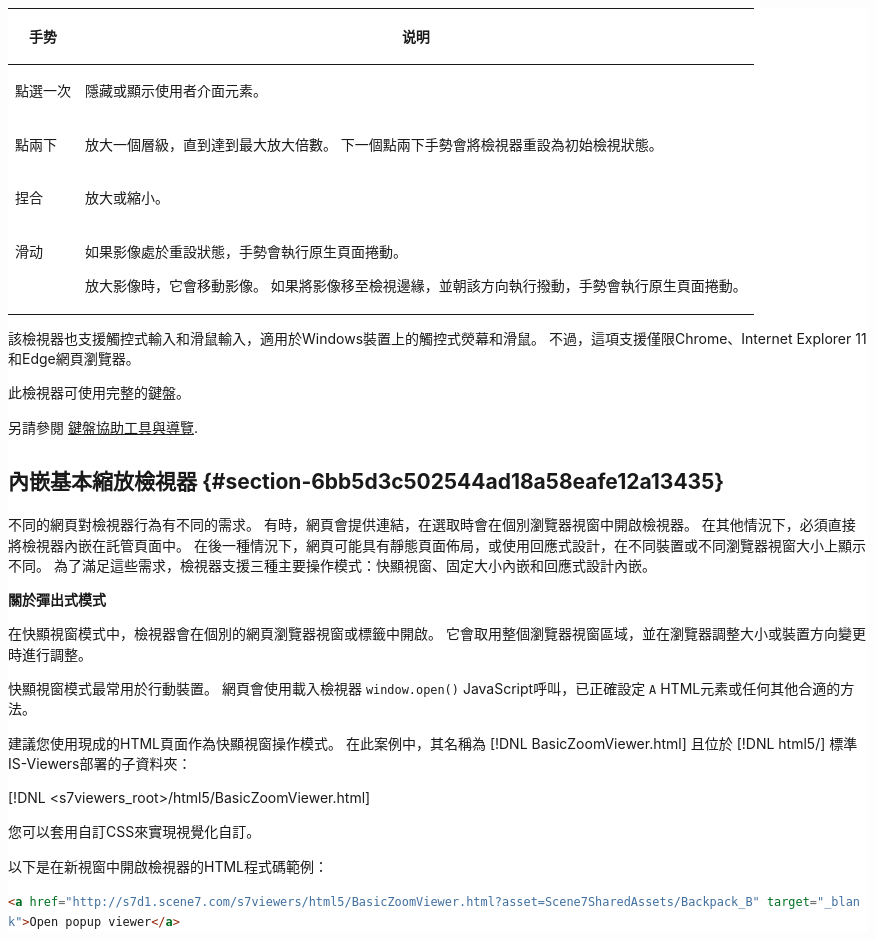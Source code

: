<table id="table_ED747CC7178448919C34A4FCD18922D0"> 
 <thead> 
  <tr> 
   <th colname="col1" class="entry"> <p>手势 </p> </th> 
   <th colname="col2" class="entry"> <p>说明 </p> </th> 
  </tr> 
 </thead>
 <tbody> 
  <tr> 
   <td colname="col1"> <p>點選一次 </p> </td> 
   <td colname="col2"> <p>隱藏或顯示使用者介面元素。 </p> </td> 
  </tr> 
  <tr> 
   <td colname="col1"> <p>點兩下 </p> </td> 
   <td colname="col2"> <p> 放大一個層級，直到達到最大放大倍數。 下一個點兩下手勢會將檢視器重設為初始檢視狀態。 </p> </td> 
  </tr> 
  <tr> 
   <td colname="col1"> <p>捏合 </p> </td> 
   <td colname="col2"> <p>放大或縮小。 </p> </td> 
  </tr> 
  <tr> 
   <td colname="col1"> <p>滑动 </p> </td> 
   <td colname="col2"> <p> 如果影像處於重設狀態，手勢會執行原生頁面捲動。 </p> <p> 放大影像時，它會移動影像。 如果將影像移至檢視邊緣，並朝該方向執行撥動，手勢會執行原生頁面捲動。 </p> </td> 
  </tr> 
 </tbody> 
</table>

該檢視器也支援觸控式輸入和滑鼠輸入，適用於Windows裝置上的觸控式熒幕和滑鼠。 不過，這項支援僅限Chrome、Internet Explorer 11和Edge網頁瀏覽器。

此檢視器可使用完整的鍵盤。

另請參閱 [鍵盤協助工具與導覽](../../c-keyboard-accessibility.md#topic-f5650e9493404e55a3627c8d1366b861).

## 內嵌基本縮放檢視器 {#section-6bb5d3c502544ad18a58eafe12a13435}

不同的網頁對檢視器行為有不同的需求。 有時，網頁會提供連結，在選取時會在個別瀏覽器視窗中開啟檢視器。 在其他情況下，必須直接將檢視器內嵌在託管頁面中。 在後一種情況下，網頁可能具有靜態頁面佈局，或使用回應式設計，在不同裝置或不同瀏覽器視窗大小上顯示不同。 為了滿足這些需求，檢視器支援三種主要操作模式：快顯視窗、固定大小內嵌和回應式設計內嵌。

**關於彈出式模式**

在快顯視窗模式中，檢視器會在個別的網頁瀏覽器視窗或標籤中開啟。 它會取用整個瀏覽器視窗區域，並在瀏覽器調整大小或裝置方向變更時進行調整。

快顯視窗模式最常用於行動裝置。 網頁會使用載入檢視器 `window.open()` JavaScript呼叫，已正確設定 `A` HTML元素或任何其他合適的方法。

建議您使用現成的HTML頁面作為快顯視窗操作模式。 在此案例中，其名稱為 [!DNL BasicZoomViewer.html] 且位於 [!DNL html5/] 標準IS-Viewers部署的子資料夾：

[!DNL <s7viewers_root>/html5/BasicZoomViewer.html]

您可以套用自訂CSS來實現視覺化自訂。

以下是在新視窗中開啟檢視器的HTML程式碼範例：

```html {.line-numbers}
<a href="http://s7d1.scene7.com/s7viewers/html5/BasicZoomViewer.html?asset=Scene7SharedAssets/Backpack_B" target="_blank">Open popup viewer</a>
```

